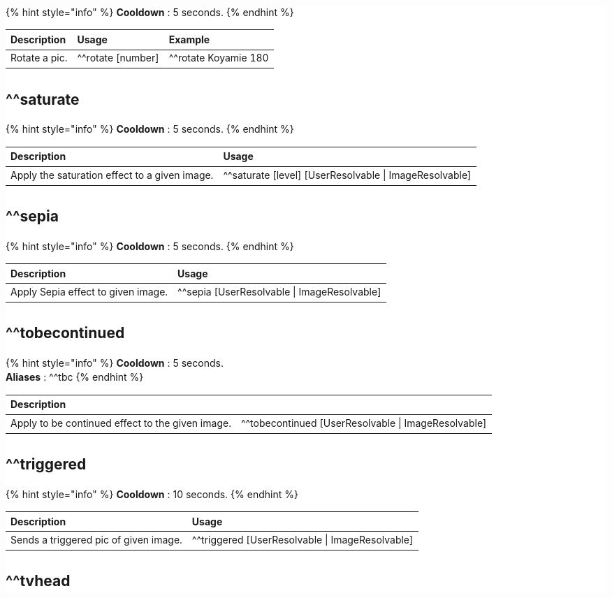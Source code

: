 {% hint style="info" %}
**Cooldown** : 5 seconds.
{% endhint %}

| Description | Usage | Example |
| :--- | :--- | :--- |
| Rotate a pic. | ^^rotate \[number\] | ^^rotate Koyamie 180 |

## ^^saturate

{% hint style="info" %}
**Cooldown** : 5 seconds.
{% endhint %}

| Description | Usage |
| :--- | :--- |
| Apply the saturation effect to a given image. | ^^saturate \[level\] \[UserResolvable \| ImageResolvable\] |

## ^^sepia

{% hint style="info" %}
**Cooldown** : 5 seconds.
{% endhint %}

| Description | Usage |
| :--- | :--- |
| Apply Sepia effect to given image. | ^^sepia \[UserResolvable \| ImageResolvable\] |

## ^^tobecontinued

{% hint style="info" %}
**Cooldown** : 5 seconds.  
**Aliases** : ^^tbc
{% endhint %}

| Description |  |
| :--- | :--- |
| Apply to be continued effect to the given image. | ^^tobecontinued \[UserResolvable \| ImageResolvable\] |

## ^^triggered

{% hint style="info" %}
**Cooldown** : 10 seconds.
{% endhint %}

| Description | Usage |
| :--- | :--- |
| Sends a triggered pic of given image. | ^^triggered \[UserResolvable \| ImageResolvable\] |

## ^^tvhead
